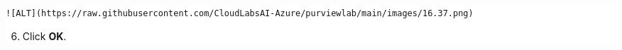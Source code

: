     ![ALT](https://raw.githubusercontent.com/CloudLabsAI-Azure/purviewlab/main/images/16.37.png)

6. Click **OK**.

